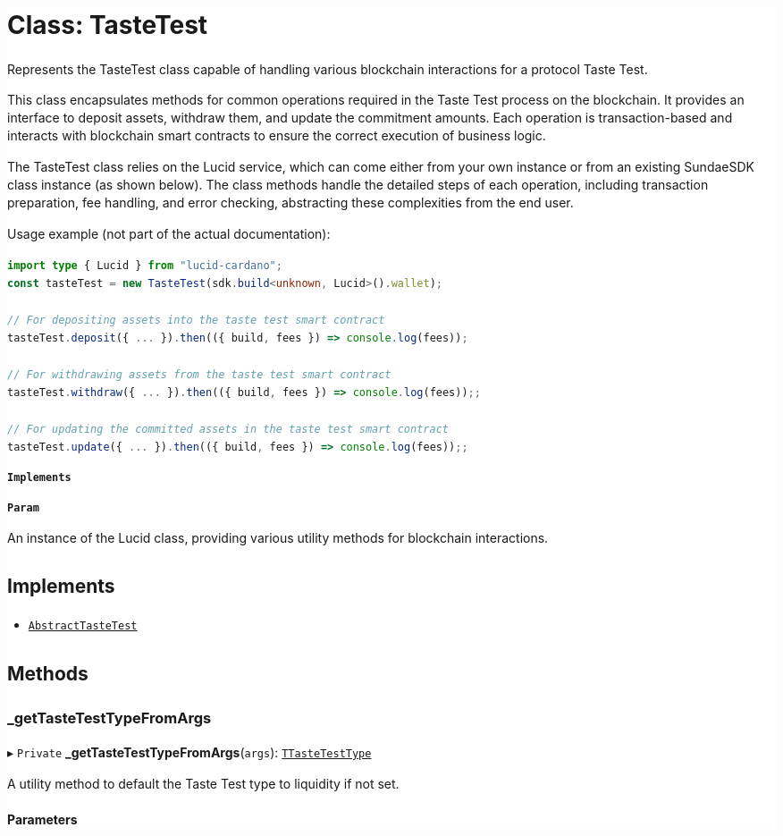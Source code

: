 # Class: TasteTest

Represents the TasteTest class capable of handling various blockchain interactions for a protocol Taste Test.

This class encapsulates methods for common operations required in the Taste Test process on the blockchain.
It provides an interface to deposit assets, withdraw them, and update the commitment amounts. Each operation
is transaction-based and interacts with blockchain smart contracts to ensure the correct execution of business logic.

The TasteTest class relies on the Lucid service, which can come either from your own instance or from an existing
SundaeSDK class instance (as shown below). The class methods handle the detailed steps of each operation, including
transaction preparation, fee handling, and error checking, abstracting these complexities from the end user.

Usage example (not part of the actual documentation):
```ts
import type { Lucid } from "lucid-cardano";
const tasteTest = new TasteTest(sdk.build<unknown, Lucid>().wallet);

// For depositing assets into the taste test smart contract
tasteTest.deposit({ ... }).then(({ build, fees }) => console.log(fees));

// For withdrawing assets from the taste test smart contract
tasteTest.withdraw({ ... }).then(({ build, fees }) => console.log(fees));;

// For updating the committed assets in the taste test smart contract
tasteTest.update({ ... }).then(({ build, fees }) => console.log(fees));;
```

**`Implements`**

**`Param`**

An instance of the Lucid class, providing various utility methods for blockchain interactions.

## Implements

- [`AbstractTasteTest`](AbstractTasteTest.md)

## Methods

### \_getTasteTestTypeFromArgs

▸ `Private` **_getTasteTestTypeFromArgs**(`args`): [`TTasteTestType`](../modules.md#ttastetesttype)

A utility method to default the Taste Test type to liquidity if not set.

#### Parameters
